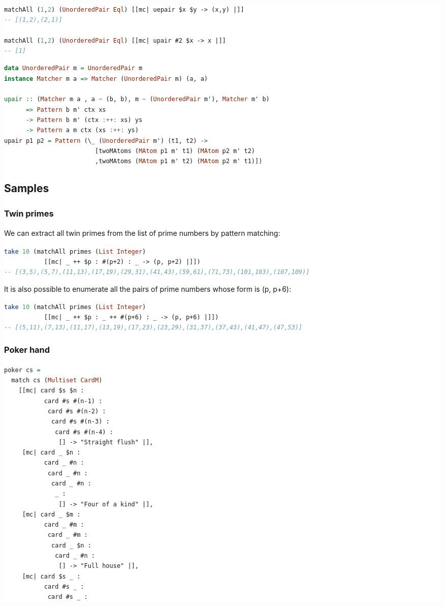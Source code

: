 ```hs
matchAll (1,2) (UnorderedPair Eql) [[mc| uepair $x $y -> (x,y) |]]
-- [(1,2),(2,1)]

matchAll (1,2) (UnorderedPair Eql) [[mc| upair #2 $x -> x |]]
-- [1]
```

```hs
data UnorderedPair m = UnorderedPair m
instance Matcher m a => Matcher (UnorderedPair m) (a, a)

upair :: (Matcher m a , a ~ (b, b), m ~ (UnorderedPair m'), Matcher m' b)
      => Pattern b m' ctx xs
      -> Pattern b m' (ctx :++: xs) ys
      -> Pattern a m ctx (xs :++: ys)
upair p1 p2 = Pattern (\_ (UnorderedPair m') (t1, t2) ->
                         [twoMAtoms (MAtom p1 m' t1) (MAtom p2 m' t2)
                         ,twoMAtoms (MAtom p1 m' t2) (MAtom p2 m' t1)])
```

## Samples

### Twin primes

We can extract all twin primes from the list of prime numbers by pattern matching:

```hs
take 10 (matchAll primes (List Integer)
           [[mc| _ ++ $p : #(p+2) : _ -> (p, p+2) |]])
-- [(3,5),(5,7),(11,13),(17,19),(29,31),(41,43),(59,61),(71,73),(101,103),(107,109)]
```

It is also possible to enumerate all the pairs of prime numbers whose form is (p, p+6):

```hs
take 10 (matchAll primes (List Integer)
           [[mc| _ ++ $p : _ ++ #(p+6) : _ -> (p, p+6) |]])
-- [(5,11),(7,13),(11,17),(13,19),(17,23),(23,29),(31,37),(37,43),(41,47),(47,53)]
```

### Poker hand

```hs
poker cs =
  match cs (Multiset CardM)
    [[mc| card $s $n :
           card #s #(n-1) :
            card #s #(n-2) :
             card #s #(n-3) :
              card #s #(n-4) :
               [] -> "Straight flush" |],
     [mc| card _ $n :
           card _ #n :
            card _ #n :
             card _ #n :
              _ :
               [] -> "Four of a kind" |],
     [mc| card _ $m :
           card _ #m :
            card _ #m :
             card _ $n :
              card _ #n :
               [] -> "Full house" |],
     [mc| card $s _ :
           card #s _ :
            card #s _ :
```